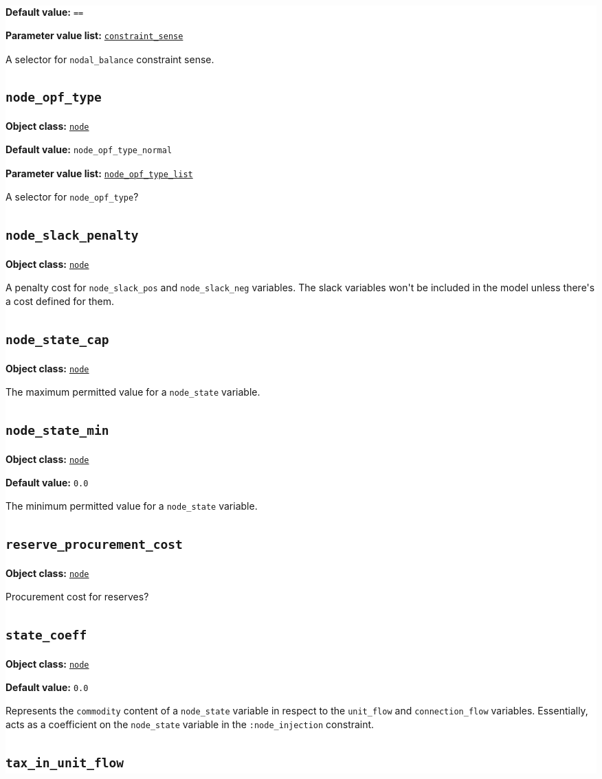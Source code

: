 **Default value:** `==`

**Parameter value list:** [`constraint_sense`](#constraint_sense)

A selector for `nodal_balance` constraint sense.

## `node_opf_type`

**Object class:** [`node`](#node)

**Default value:** `node_opf_type_normal`

**Parameter value list:** [`node_opf_type_list`](#node_opf_type_list)

A selector for `node_opf_type`?

## `node_slack_penalty`

**Object class:** [`node`](#node)

A penalty cost for `node_slack_pos` and `node_slack_neg` variables. The slack variables won't be included in the model unless there's a cost defined for them.

## `node_state_cap`

**Object class:** [`node`](#node)

The maximum permitted value for a `node_state` variable.

## `node_state_min`

**Object class:** [`node`](#node)

**Default value:** `0.0`

The minimum permitted value for a `node_state` variable.

## `reserve_procurement_cost`

**Object class:** [`node`](#node)

Procurement cost for reserves?

## `state_coeff`

**Object class:** [`node`](#node)

**Default value:** `0.0`

Represents the `commodity` content of a `node_state` variable in respect to the `unit_flow` and `connection_flow` variables. Essentially, acts as a coefficient on the `node_state` variable in the `:node_injection` constraint.

## `tax_in_unit_flow`
